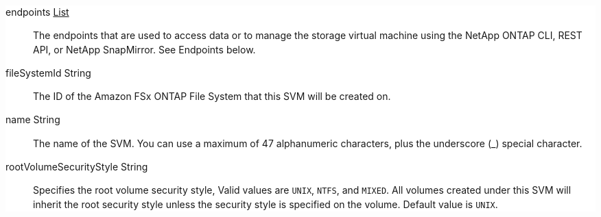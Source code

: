 <a data-swiftype-name="resource-property" data-swiftype-type="text" href="#state_endpoints_yaml" style="color: inherit; text-decoration: inherit;">endpoints</a>
</span>
        <span class="property-indicator"></span>
        <span class="property-type"><a href="#ontapstoragevirtualmachineendpoint">List<Property Map></a></span>
    </dt>
    <dd><p>The endpoints that are used to access data or to manage the storage virtual machine using the NetApp ONTAP CLI, REST API, or NetApp SnapMirror. See Endpoints below.</p>
</dd><dt class="property-optional"
            title="Optional">
        <span id="state_filesystemid_yaml">
<a data-swiftype-name="resource-property" data-swiftype-type="text" href="#state_filesystemid_yaml" style="color: inherit; text-decoration: inherit;">file<wbr>System<wbr>Id</a>
</span>
        <span class="property-indicator"></span>
        <span class="property-type">String</span>
    </dt>
    <dd><p>The ID of the Amazon FSx ONTAP File System that this SVM will be created on.</p>
</dd><dt class="property-optional"
            title="Optional">
        <span id="state_name_yaml">
<a data-swiftype-name="resource-property" data-swiftype-type="text" href="#state_name_yaml" style="color: inherit; text-decoration: inherit;">name</a>
</span>
        <span class="property-indicator"></span>
        <span class="property-type">String</span>
    </dt>
    <dd><p>The name of the SVM. You can use a maximum of 47 alphanumeric characters, plus the underscore (_) special character.</p>
</dd><dt class="property-optional"
            title="Optional">
        <span id="state_rootvolumesecuritystyle_yaml">
<a data-swiftype-name="resource-property" data-swiftype-type="text" href="#state_rootvolumesecuritystyle_yaml" style="color: inherit; text-decoration: inherit;">root<wbr>Volume<wbr>Security<wbr>Style</a>
</span>
        <span class="property-indicator"></span>
        <span class="property-type">String</span>
    </dt>
    <dd><p>Specifies the root volume security style, Valid values are <code>UNIX</code>, <code>NTFS</code>, and <code>MIXED</code>. All volumes created under this SVM will inherit the root security style unless the security style is specified on the volume. Default value is <code>UNIX</code>.</p>
</dd><dt class="property-optional"
            title="Optional">
        <span id="state_subtype_yaml">
